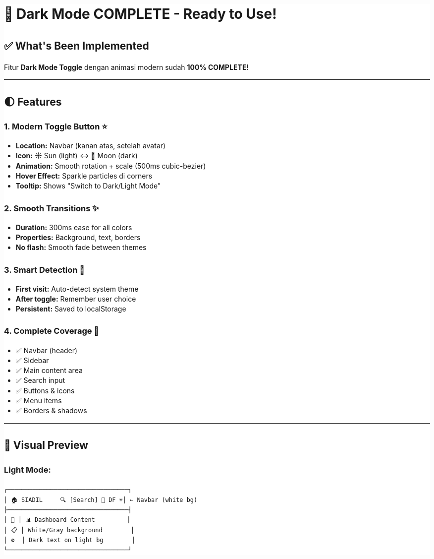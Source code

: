 # 🎉 Dark Mode COMPLETE - Ready to Use!

## ✅ **What's Been Implemented**

Fitur **Dark Mode Toggle** dengan animasi modern sudah **100% COMPLETE**!

---

## 🌓 **Features**

### **1. Modern Toggle Button** ⭐

- **Location:** Navbar (kanan atas, setelah avatar)
- **Icon:** ☀️ Sun (light) ↔ 🌙 Moon (dark)
- **Animation:** Smooth rotation + scale (500ms cubic-bezier)
- **Hover Effect:** Sparkle particles di corners
- **Tooltip:** Shows "Switch to Dark/Light Mode"

### **2. Smooth Transitions** ✨

- **Duration:** 300ms ease for all colors
- **Properties:** Background, text, borders
- **No flash:** Smooth fade between themes

### **3. Smart Detection** 🤖

- **First visit:** Auto-detect system theme
- **After toggle:** Remember user choice
- **Persistent:** Saved to localStorage

### **4. Complete Coverage** 🎨

- ✅ Navbar (header)
- ✅ Sidebar
- ✅ Main content area
- ✅ Search input
- ✅ Buttons & icons
- ✅ Menu items
- ✅ Borders & shadows

---

## 📱 **Visual Preview**

### **Light Mode:**

```
┌──────────────────────────────────┐
│ 🏠 SIADIL     🔍 [Search] 🔔 DF ☀️│ ← Navbar (white bg)
├──────────────────────────────────┤
│ 📁 │ 📊 Dashboard Content         │
│ 📋 │ White/Gray background        │
│ ⚙️  │ Dark text on light bg        │
└──────────────────────────────────┘
```
